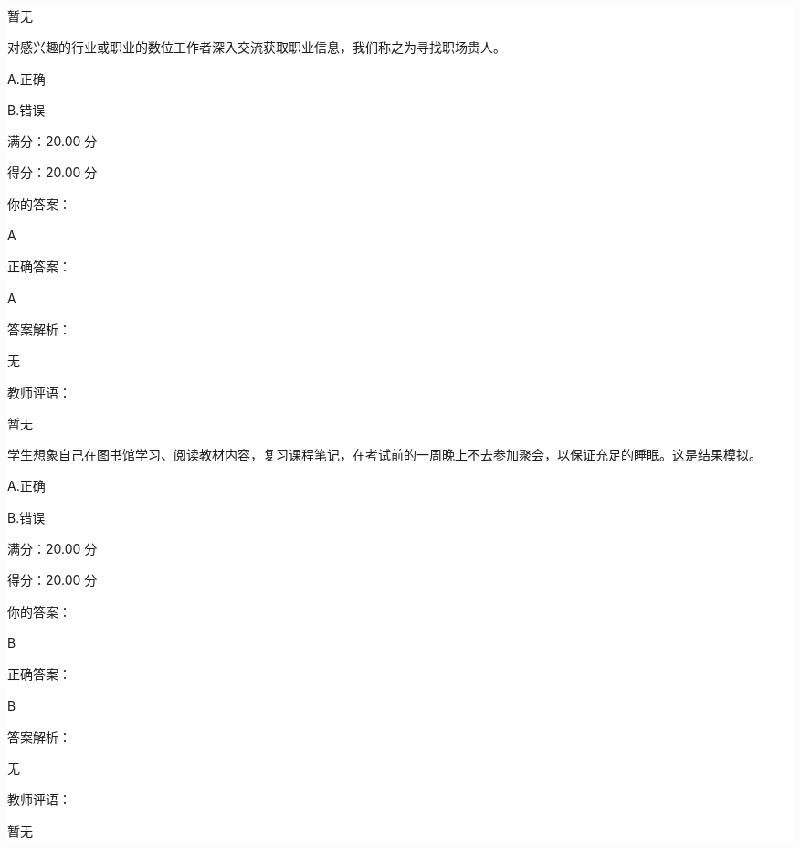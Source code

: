 暂无



对感兴趣的行业或职业的数位工作者深入交流获取职业信息，我们称之为寻找职场贵人。

A.正确

B.错误

满分：20.00 分

得分：20.00 分

你的答案：

A

正确答案：

A

答案解析：

无

教师评语：

暂无



学生想象自己在图书馆学习、阅读教材内容，复习课程笔记，在考试前的一周晚上不去参加聚会，以保证充足的睡眠。这是结果模拟。

A.正确

B.错误

满分：20.00 分

得分：20.00 分

你的答案：

B

正确答案：

B

答案解析：

无

教师评语：

暂无